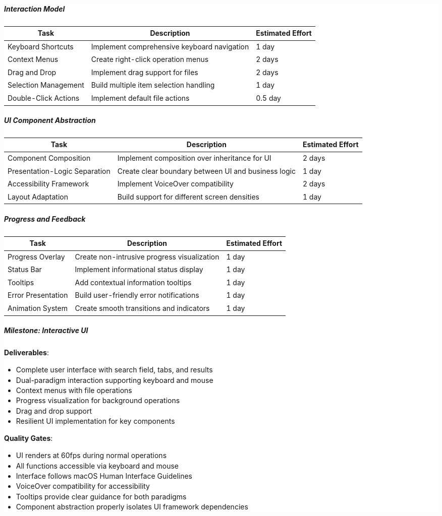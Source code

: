 ##### Interaction Model

| Task | Description | Estimated Effort |
|------|-------------|------------------|
| Keyboard Shortcuts | Implement comprehensive keyboard navigation | 1 day |
| Context Menus | Create right-click operation menus | 2 days |
| Drag and Drop | Implement drag support for files | 2 days |
| Selection Management | Build multiple item selection handling | 1 day |
| Double-Click Actions | Implement default file actions | 0.5 day |

##### UI Component Abstraction

| Task | Description | Estimated Effort |
|------|-------------|------------------|
| Component Composition | Implement composition over inheritance for UI | 2 days | 
| Presentation-Logic Separation | Create clear boundary between UI and business logic | 1 day |
| Accessibility Framework | Implement VoiceOver compatibility | 2 days |
| Layout Adaptation | Build support for different screen densities | 1 day |

##### Progress and Feedback

| Task | Description | Estimated Effort |
|------|-------------|------------------|
| Progress Overlay | Create non-intrusive progress visualization | 1 day |
| Status Bar | Implement informational status display | 1 day |
| Tooltips | Add contextual information tooltips | 1 day |
| Error Presentation | Build user-friendly error notifications | 1 day |
| Animation System | Create smooth transitions and indicators | 1 day |

##### Milestone: Interactive UI

**Deliverables**:
- Complete user interface with search field, tabs, and results
- Dual-paradigm interaction supporting keyboard and mouse
- Context menus with file operations
- Progress visualization for background operations
- Drag and drop support
- Resilient UI implementation for key components

**Quality Gates**:
- UI renders at 60fps during normal operations
- All functions accessible via keyboard and mouse
- Interface follows macOS Human Interface Guidelines
- VoiceOver compatibility for accessibility
- Tooltips provide clear guidance for both paradigms
- Component abstraction properly isolates UI framework dependencies
